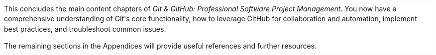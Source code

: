 This concludes the main content chapters of *Git & GitHub: Professional Software Project Management*. You now have a comprehensive understanding of Git's core functionality, how to leverage GitHub for collaboration and automation, implement best practices, and troubleshoot common issues.

The remaining sections in the Appendices will provide useful references and further resources.